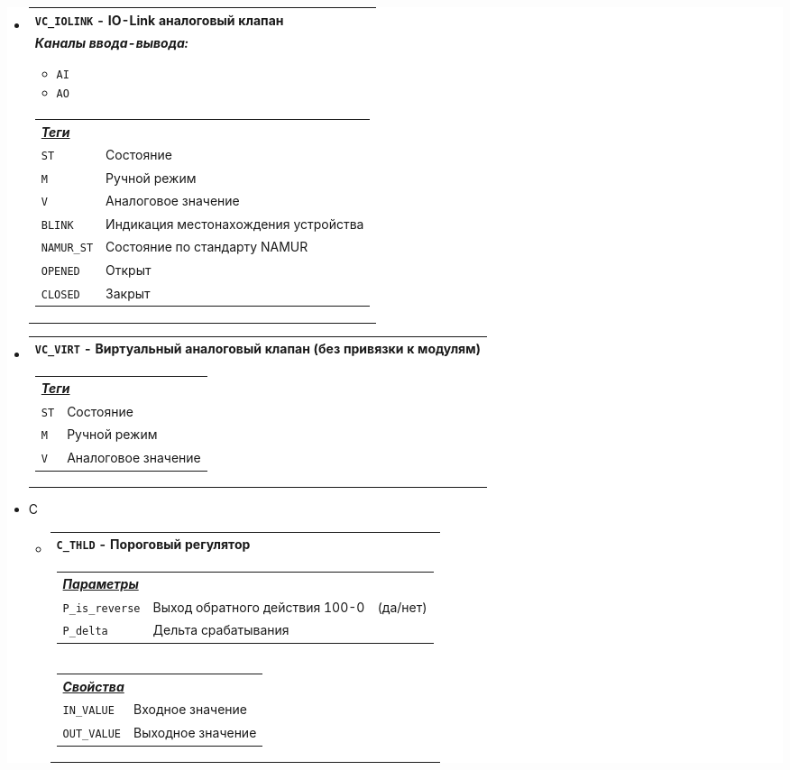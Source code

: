   * <table id=VC_IOLINK>
      <tr> <th> <code>VC_IOLINK</code> - IO-Link аналоговый клапан </th> </tr>
      <tr>
        <td>
          <b><i>Каналы ввода-вывода:</i></b>
          <ul>
            <li> <code>AI</code> </li>
            <li> <code>AO</code> </li>
          </ul>
        </td>
      </tr>
      <tr>
        <td>
          <table>
            <tr> <th colspan=2><a href=#теги><b><i>Теги</i></b></a></th> </tr>
            <tr> <td><code>ST</code></td> <td>Состояние</td> </tr>
            <tr> <td><code>M</code></td> <td>Ручной режим</td> </tr>
            <tr> <td><code>V</code></td> <td>Аналоговое значение</td> </tr>
            <tr> <td><code>BLINK</code></td> <td>Индикация местонахождения устройства</td> </tr>
            <tr> <td><code>NAMUR_ST</code></td> <td>Состояние по стандарту NAMUR</td> </tr>
            <tr> <td><code>OPENED</code></td> <td>Открыт</td> </tr>
            <tr> <td><code>CLOSED</code></td> <td>Закрыт</td> </tr>
          </table>
        </td>
      </tr>
    </table>

  * <table id=VC_VIRT>
      <tr> <th> <code>VC_VIRT</code> - Виртуальный аналоговый клапан (без привязки к модулям) </th> </tr>
      <tr>
        <td>
          <table>
            <tr> <th colspan=2><a href=#теги><b><i>Теги</i></b></a></th> </tr>
            <tr> <td><code>ST</code></td> <td>Состояние</td> </tr>
            <tr> <td><code>M</code></td> <td>Ручной режим</td> </tr>
            <tr> <td><code>V</code></td> <td>Аналоговое значение</td> </tr>
          </table>
        </td>
      </tr>
    </table>

- C
  * <table id=C_THLD>
      <tr> <th> <code>C_THLD</code> - Пороговый регулятор </th> </tr>
      <tr>
        <td>
          <table>
            <tr> <th colspan=3><a href=#параметры><b><i>Параметры</i></b></a></th> </tr>
            <tr> <td><code>P_is_reverse</code></td> <td>Выход обратного действия 100-0</td><td>(да/нет)</td </tr>
            <tr> <td><code>P_delta</code></td> <td>Дельта срабатывания</td><td></td </tr>
          </table>
        </td>
      </tr>
      <tr>
        <td>
          <table>
            <tr> <th colspan=2><a href=#свойства><b><i>Свойства</i></b></a></th> </tr>
            <tr> <td><code>IN_VALUE</code></td> <td>Входное значение</td> </tr>
            <tr> <td><code>OUT_VALUE</code></td> <td>Выходное значение</td> </tr>
          </table>
        </td>
      </tr>
      <tr>